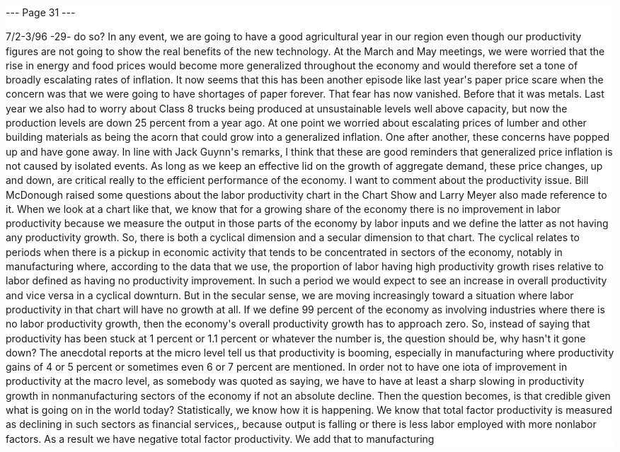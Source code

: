 --- Page 31 ---

7/2-3/96 -29-
do so? In any event, we are going to have a good agricultural year in
our region even though our productivity figures are not going to show
the real benefits of the new technology.
At the March and May meetings, we were worried that the rise
in energy and food prices would become more generalized throughout
the economy and would therefore set a tone of broadly escalating rates
of inflation. It now seems that this has been another episode like
last year's paper price scare when the concern was that we were going
to have shortages of paper forever. That fear has now vanished.
Before that it was metals. Last year we also had to worry about Class
8 trucks being produced at unsustainable levels well above capacity,
but now the production levels are down 25 percent from a year ago. At
one point we worried about escalating prices of lumber and other
building materials as being the acorn that could grow into a
generalized inflation. One after another, these concerns have popped
up and have gone away. In line with Jack Guynn's remarks, I think
that these are good reminders that generalized price inflation is not
caused by isolated events. As long as we keep an effective lid on the
growth of aggregate demand, these price changes, up and down, are
critical really to the efficient performance of the economy.
I want to comment about the productivity issue. Bill
McDonough raised some questions about the labor productivity chart in
the Chart Show and Larry Meyer also made reference to it. When we
look at a chart like that, we know that for a growing share of the
economy there is no improvement in labor productivity because we
measure the output in those parts of the economy by labor inputs and
we define the latter as not having any productivity growth. So, there
is both a cyclical dimension and a secular dimension to that chart.
The cyclical relates to periods when there is a pickup in economic
activity that tends to be concentrated in sectors of the economy,
notably in manufacturing where, according to the data that we use, the
proportion of labor having high productivity growth rises relative to
labor defined as having no productivity improvement. In such a period
we would expect to see an increase in overall productivity and vice
versa in a cyclical downturn. But in the secular sense, we are moving
increasingly toward a situation where labor productivity in that chart
will have no growth at all. If we define 99 percent of the economy as
involving industries where there is no labor productivity growth, then
the economy's overall productivity growth has to approach zero. So,
instead of saying that productivity has been stuck at 1 percent or 1.1
percent or whatever the number is, the question should be, why hasn't
it gone down?
The anecdotal reports at the micro level tell us that
productivity is booming, especially in manufacturing where
productivity gains of 4 or 5 percent or sometimes even 6 or 7 percent
are mentioned. In order not to have one iota of improvement in
productivity at the macro level, as somebody was quoted as saying, we
have to have at least a sharp slowing in productivity growth in
nonmanufacturing sectors of the economy if not an absolute decline.
Then the question becomes, is that credible given what is going on in
the world today? Statistically, we know how it is happening. We know
that total factor productivity is measured as declining in such
sectors as financial services,, because output is falling or there is
less labor employed with more nonlabor factors. As a result we have
negative total factor productivity. We add that to manufacturing
